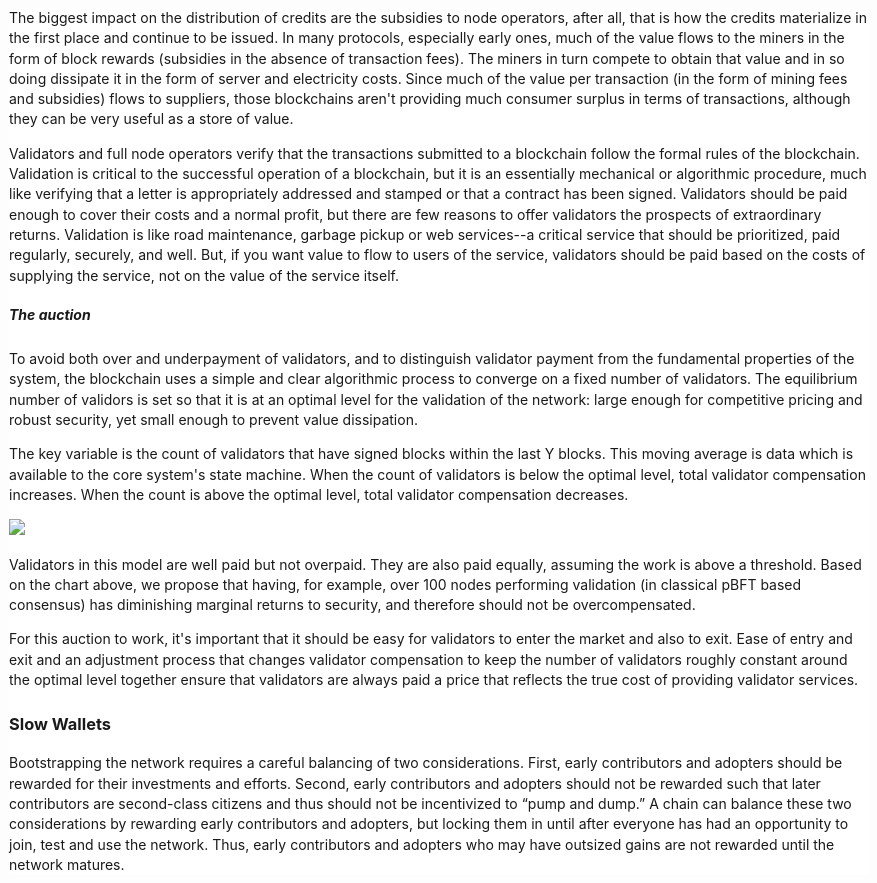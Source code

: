 
The biggest impact on the distribution of credits are the subsidies to node operators, after all, that is how the credits materialize in the first place and continue to be issued. In many protocols, especially early ones, much of the value flows to the miners in the form of block rewards (subsidies in the absence of transaction fees). The miners in turn compete to obtain that value and in so doing dissipate it in the form of server and electricity costs. Since much of the value per transaction (in the form of mining fees and subsidies) flows to suppliers, those blockchains aren't providing much consumer surplus in terms of transactions, although they can be very useful as a store of value.


Validators and full node operators verify that the transactions submitted to a blockchain follow the formal rules of the blockchain. Validation is critical to the successful operation of a blockchain, but it is an essentially mechanical or algorithmic procedure, much like verifying that a letter is appropriately addressed and stamped or that a contract has been signed. Validators should be paid enough to cover their costs and a normal profit, but there are few reasons to offer validators the prospects of extraordinary returns. Validation is like road maintenance, garbage pickup or web services--a critical service that should be prioritized, paid regularly, securely, and well. But, if you want value to flow to users of the service, validators should be paid based on the costs of supplying the service, not on the value of the service itself.


##### *The auction*


To avoid both over and underpayment of validators, and to distinguish validator payment from the fundamental properties of the system, the blockchain uses a simple and clear algorithmic process to converge on a fixed number of validators. The equilibrium number of validors is set so that it is at an optimal level for the validation of the network: large enough for competitive pricing and robust security, yet small enough to prevent value dissipation.


The key variable is the count of validators that have signed blocks within the last Y blocks. This moving average is data which is available to the core system's state machine. When the count of validators is below the optimal level, total validator compensation increases. When the count is above the optimal level, total validator compensation decreases.


![](https://siasky.net/TACPw_L307kSOzbii_ZrbZYQQJJzPzdbkn6ttjCXz96z8Q/graph.png)


Validators in this model are well paid but not overpaid. They are also paid equally, assuming the work is above a threshold. Based on the chart above, we propose that having, for example, over 100 nodes performing validation (in classical pBFT based consensus) has diminishing marginal returns to security, and therefore should not be overcompensated.


For this auction to work, it's important that it should be easy for validators to enter the market and also to exit. Ease of entry and exit and an adjustment process that changes validator compensation to keep the number of validators roughly constant around the optimal level together ensure that validators are always paid a price that reflects the true cost of providing validator services.


### Slow Wallets


Bootstrapping the network requires a careful balancing of two considerations. First, early contributors and adopters should be rewarded for their investments and efforts. Second, early contributors and adopters should not be rewarded such that later contributors are second-class citizens and thus should not be incentivized to “pump and dump.” A chain can balance these two considerations by rewarding early contributors and adopters, but locking them in until after everyone has had an opportunity to join, test and use the network. Thus, early contributors and adopters who may have outsized gains are not rewarded until the network matures.
